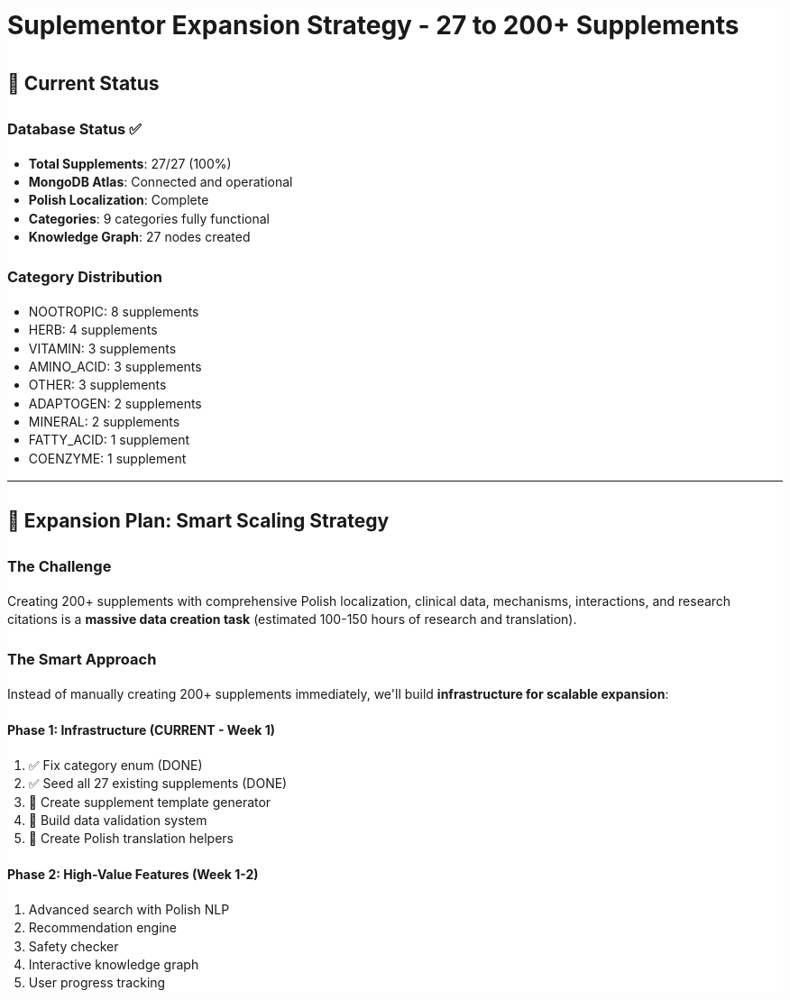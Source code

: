 # Suplementor Expansion Strategy - 27 to 200+ Supplements

## 🎯 Current Status

### Database Status ✅
- **Total Supplements**: 27/27 (100%)
- **MongoDB Atlas**: Connected and operational
- **Polish Localization**: Complete
- **Categories**: 9 categories fully functional
- **Knowledge Graph**: 27 nodes created

### Category Distribution
- NOOTROPIC: 8 supplements
- HERB: 4 supplements  
- VITAMIN: 3 supplements
- AMINO_ACID: 3 supplements
- OTHER: 3 supplements
- ADAPTOGEN: 2 supplements
- MINERAL: 2 supplements
- FATTY_ACID: 1 supplement
- COENZYME: 1 supplement

---

## 🚀 Expansion Plan: Smart Scaling Strategy

### The Challenge
Creating 200+ supplements with comprehensive Polish localization, clinical data, mechanisms, interactions, and research citations is a **massive data creation task** (estimated 100-150 hours of research and translation).

### The Smart Approach

Instead of manually creating 200+ supplements immediately, we'll build **infrastructure for scalable expansion**:

#### Phase 1: Infrastructure (CURRENT - Week 1)
1. ✅ Fix category enum (DONE)
2. ✅ Seed all 27 existing supplements (DONE)
3. 🔄 Create supplement template generator
4. 🔄 Build data validation system
5. 🔄 Create Polish translation helpers

#### Phase 2: High-Value Features (Week 1-2)
1. Advanced search with Polish NLP
2. Recommendation engine
3. Safety checker
4. Interactive knowledge graph
5. User progress tracking
